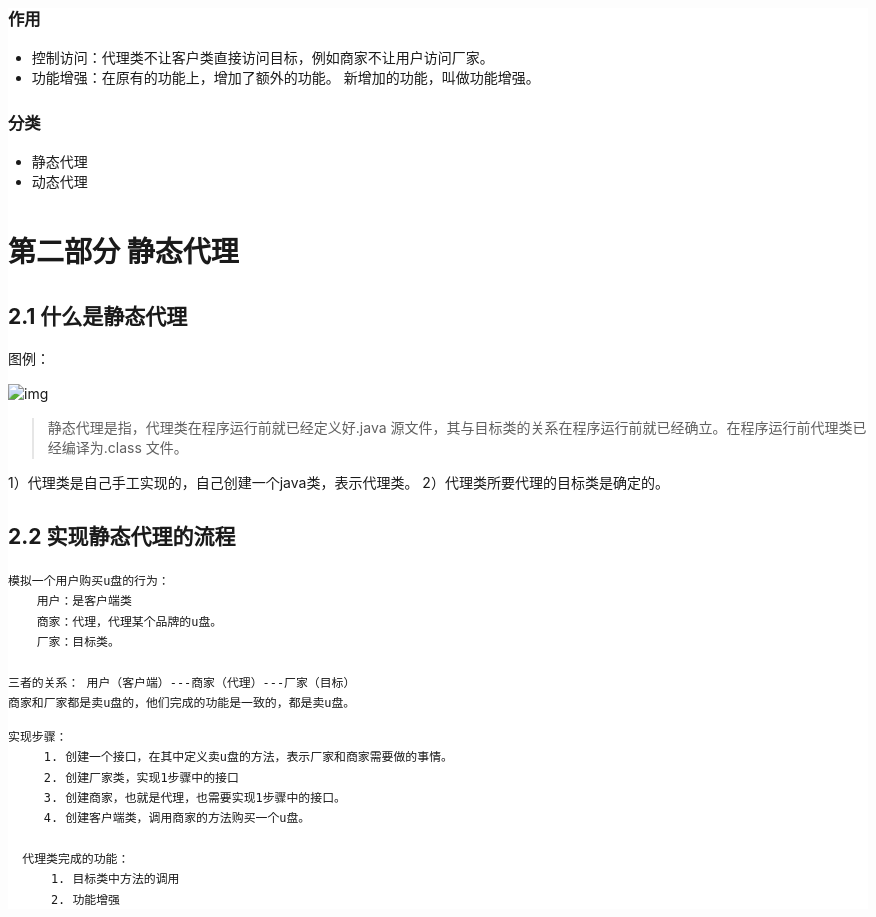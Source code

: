 

### 作用

- 控制访问：代理类不让客户类直接访问目标，例如商家不让用户访问厂家。
- 功能增强：在原有的功能上，增加了额外的功能。 新增加的功能，叫做功能增强。



### 分类

- 静态代理
- 动态代理





# 第二部分 静态代理



## 2.1 什么是静态代理

图例：

![img](1448883-20201013211911489-1288739271.png)

> 静态代理是指，代理类在程序运行前就已经定义好.java 源文件，其与目标类的关系在程序运行前就已经确立。在程序运行前代理类已经编译为.class 文件。

1）代理类是自己手工实现的，自己创建一个java类，表示代理类。
2）代理类所要代理的目标类是确定的。



## 2.2 实现静态代理的流程

```
模拟一个用户购买u盘的行为：
   	用户：是客户端类
	商家：代理，代理某个品牌的u盘。
	厂家：目标类。

三者的关系： 用户（客户端）---商家（代理）---厂家（目标）
商家和厂家都是卖u盘的，他们完成的功能是一致的，都是卖u盘。
```

```
实现步骤：
	 1. 创建一个接口，在其中定义卖u盘的方法，表示厂家和商家需要做的事情。
	 2. 创建厂家类，实现1步骤中的接口
	 3. 创建商家，也就是代理，也需要实现1步骤中的接口。
	 4. 创建客户端类，调用商家的方法购买一个u盘。

  代理类完成的功能： 
   	  1. 目标类中方法的调用
      2. 功能增强
```
